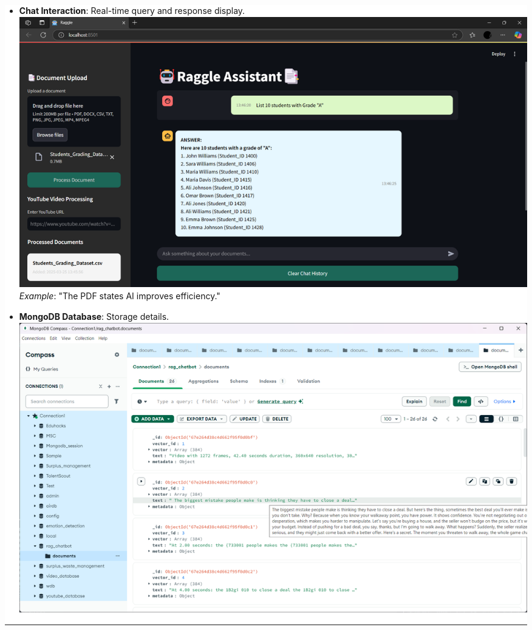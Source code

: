 - **Chat Interaction**: Real-time query and response display.  
  ![Chat Interaction](screenshots/chat_interaction.png)  
  *Example*: "The PDF states AI improves efficiency."

- **MongoDB Database**: Storage details.  
  ![Database Stats](screenshots/mongodb_stats.png)

---